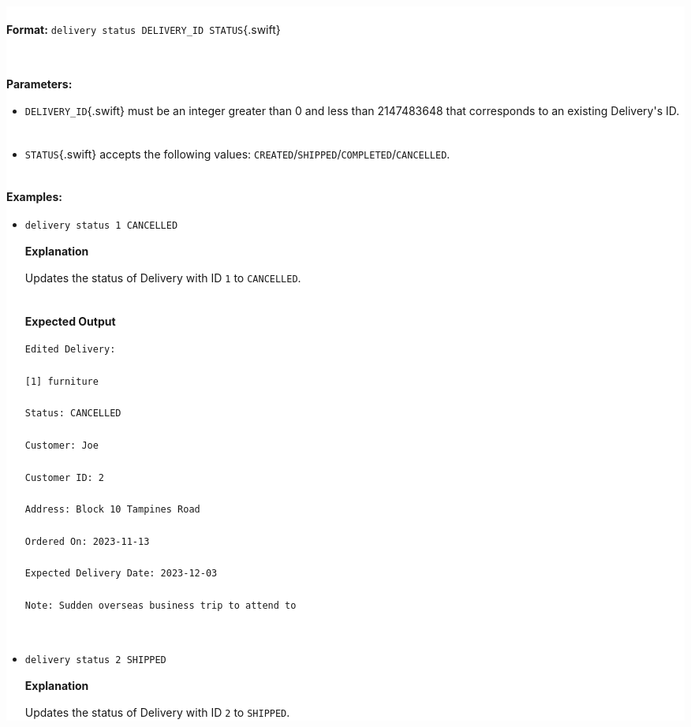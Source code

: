 </br>**Format:** `delivery status DELIVERY_ID STATUS`{.swift}

<br />

<box type="info" background-color="#fcf8e3" border-color="#fcf8ff" icon=":gear:">

**Parameters:**

* `DELIVERY_ID`{.swift} must be an integer greater than 0 and less than 2147483648 that corresponds to an existing Delivery's ID.<br/><br/>

* `STATUS`{.swift} accepts the following values: `CREATED`/`SHIPPED`/`COMPLETED`/`CANCELLED`.<br/>

  </box>

<div style="page-break-after: always;"></div>

</br>**Examples:**

* `delivery status 1 CANCELLED` </br>

  <box type="neutrality" seamless>

  **Explanation**

  Updates the status of Delivery with ID `1` to `CANCELLED`.

  <br/>**Expected Output**

  ```
  Edited Delivery:

  [1] furniture

  Status: CANCELLED

  Customer: Joe

  Customer ID: 2

  Address: Block 10 Tampines Road

  Ordered On: 2023-11-13

  Expected Delivery Date: 2023-12-03

  Note: Sudden overseas business trip to attend to
  ```
  </box>

<div style="page-break-after: always;"></div><br/>

* `delivery status 2 SHIPPED` </br>

  <box type="neutrality" seamless>

  **Explanation**

  Updates the status of Delivery with ID `2` to `SHIPPED`.
